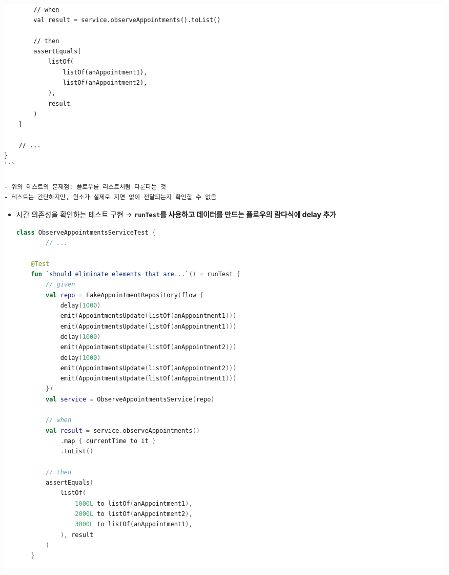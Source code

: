             // when
            val result = service.observeAppointments().toList()
            
            // then
            assertEquals(
                listOf(
                    listOf(anAppointment1),
                    listOf(anAppointment2),
                ),
                result
            )
        }
        
        // ...
    }
    ```
    
    - 위의 테스트의 문제점: 플로우를 리스트처럼 다룬다는 것
    - 테스트는 간단하지만, 원소가 실제로 지연 없이 전달되는지 확인할 수 없음

- 시간 의존성을 확인하는 테스트 구현 → **`runTest`를 사용하고 데이터를 만드는 플로우의 람다식에 delay 추가**
    
    ```kotlin
    class ObserveAppointmentsServiceTest {
            // ...
    
        @Test
        fun `should eliminate elements that are...`() = runTest {
            // given
            val repo = FakeAppointmentRepository(flow {
                delay(1000)
                emit(AppointmentsUpdate(listOf(anAppointment1)))
                emit(AppointmentsUpdate(listOf(anAppointment1)))
                delay(1000)
                emit(AppointmentsUpdate(listOf(anAppointment2)))
                delay(1000)
                emit(AppointmentsUpdate(listOf(anAppointment2)))
                emit(AppointmentsUpdate(listOf(anAppointment1)))
            })
            val service = ObserveAppointmentsService(repo)
            
            // when
            val result = service.observeAppointments()
                .map { currentTime to it }
                .toList()
            
            // then
            assertEquals(
                listOf(
                    1000L to listOf(anAppointment1),
                    2000L to listOf(anAppointment2),
                    3000L to listOf(anAppointment1),
                ), result
            )
        }
        